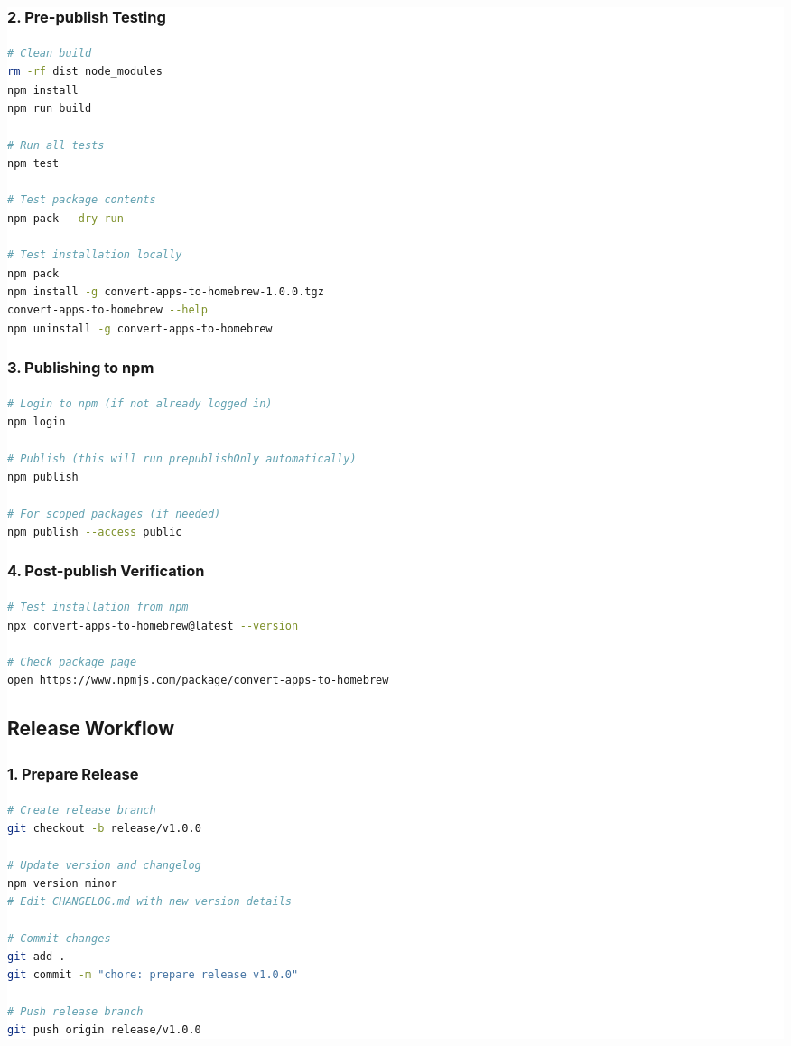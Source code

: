 ### 2. Pre-publish Testing

```bash
# Clean build
rm -rf dist node_modules
npm install
npm run build

# Run all tests
npm test

# Test package contents
npm pack --dry-run

# Test installation locally
npm pack
npm install -g convert-apps-to-homebrew-1.0.0.tgz
convert-apps-to-homebrew --help
npm uninstall -g convert-apps-to-homebrew
```

### 3. Publishing to npm

```bash
# Login to npm (if not already logged in)
npm login

# Publish (this will run prepublishOnly automatically)
npm publish

# For scoped packages (if needed)
npm publish --access public
```

### 4. Post-publish Verification

```bash
# Test installation from npm
npx convert-apps-to-homebrew@latest --version

# Check package page
open https://www.npmjs.com/package/convert-apps-to-homebrew
```

## Release Workflow

### 1. Prepare Release

```bash
# Create release branch
git checkout -b release/v1.0.0

# Update version and changelog
npm version minor
# Edit CHANGELOG.md with new version details

# Commit changes
git add .
git commit -m "chore: prepare release v1.0.0"

# Push release branch
git push origin release/v1.0.0
```
